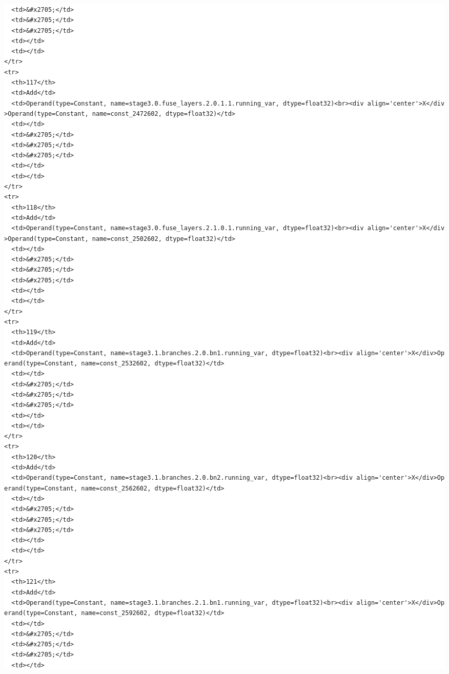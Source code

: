       <td>&#x2705;</td>
      <td>&#x2705;</td>
      <td>&#x2705;</td>
      <td></td>
      <td></td>
    </tr>
    <tr>
      <th>117</th>
      <td>Add</td>
      <td>Operand(type=Constant, name=stage3.0.fuse_layers.2.0.1.1.running_var, dtype=float32)<br><div align='center'>X</div>Operand(type=Constant, name=const_2472602, dtype=float32)</td>
      <td></td>
      <td>&#x2705;</td>
      <td>&#x2705;</td>
      <td>&#x2705;</td>
      <td></td>
      <td></td>
    </tr>
    <tr>
      <th>118</th>
      <td>Add</td>
      <td>Operand(type=Constant, name=stage3.0.fuse_layers.2.1.0.1.running_var, dtype=float32)<br><div align='center'>X</div>Operand(type=Constant, name=const_2502602, dtype=float32)</td>
      <td></td>
      <td>&#x2705;</td>
      <td>&#x2705;</td>
      <td>&#x2705;</td>
      <td></td>
      <td></td>
    </tr>
    <tr>
      <th>119</th>
      <td>Add</td>
      <td>Operand(type=Constant, name=stage3.1.branches.2.0.bn1.running_var, dtype=float32)<br><div align='center'>X</div>Operand(type=Constant, name=const_2532602, dtype=float32)</td>
      <td></td>
      <td>&#x2705;</td>
      <td>&#x2705;</td>
      <td>&#x2705;</td>
      <td></td>
      <td></td>
    </tr>
    <tr>
      <th>120</th>
      <td>Add</td>
      <td>Operand(type=Constant, name=stage3.1.branches.2.0.bn2.running_var, dtype=float32)<br><div align='center'>X</div>Operand(type=Constant, name=const_2562602, dtype=float32)</td>
      <td></td>
      <td>&#x2705;</td>
      <td>&#x2705;</td>
      <td>&#x2705;</td>
      <td></td>
      <td></td>
    </tr>
    <tr>
      <th>121</th>
      <td>Add</td>
      <td>Operand(type=Constant, name=stage3.1.branches.2.1.bn1.running_var, dtype=float32)<br><div align='center'>X</div>Operand(type=Constant, name=const_2592602, dtype=float32)</td>
      <td></td>
      <td>&#x2705;</td>
      <td>&#x2705;</td>
      <td>&#x2705;</td>
      <td></td>